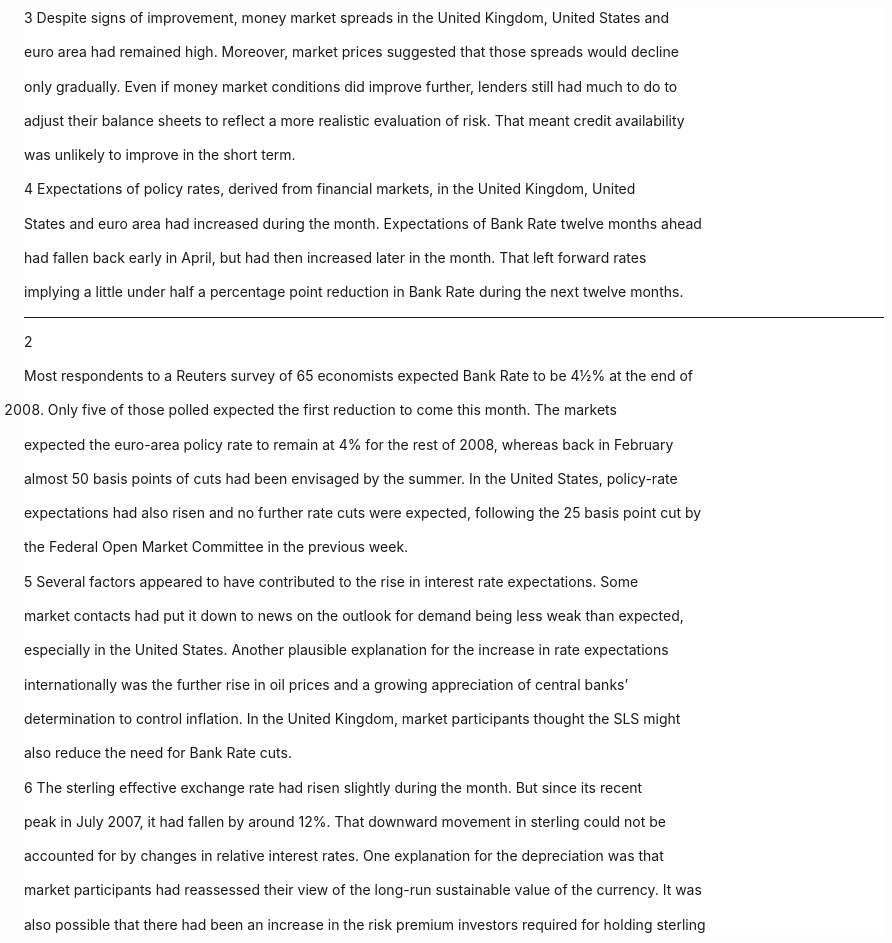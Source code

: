 3 Despite signs of improvement, money market spreads in the United Kingdom, United States and

euro area had remained high. Moreover, market prices suggested that those spreads would decline

only gradually. Even if money market conditions did improve further, lenders still had much to do to

adjust their balance sheets to reflect a more realistic evaluation of risk. That meant credit availability

was unlikely to improve in the short term.

4 Expectations of policy rates, derived from financial markets, in the United Kingdom, United

States and euro area had increased during the month. Expectations of Bank Rate twelve months ahead

had fallen back early in April, but had then increased later in the month. That left forward rates

implying a little under half a percentage point reduction in Bank Rate during the next twelve months.


-----

2

Most respondents to a Reuters survey of 65 economists expected Bank Rate to be 4½% at the end of

2008. Only five of those polled expected the first reduction to come this month. The markets

expected the euro-area policy rate to remain at 4% for the rest of 2008, whereas back in February

almost 50 basis points of cuts had been envisaged by the summer. In the United States, policy-rate

expectations had also risen and no further rate cuts were expected, following the 25 basis point cut by

the Federal Open Market Committee in the previous week.

5 Several factors appeared to have contributed to the rise in interest rate expectations. Some

market contacts had put it down to news on the outlook for demand being less weak than expected,

especially in the United States. Another plausible explanation for the increase in rate expectations

internationally was the further rise in oil prices and a growing appreciation of central banks’

determination to control inflation. In the United Kingdom, market participants thought the SLS might

also reduce the need for Bank Rate cuts.

6 The sterling effective exchange rate had risen slightly during the month. But since its recent

peak in July 2007, it had fallen by around 12%. That downward movement in sterling could not be

accounted for by changes in relative interest rates. One explanation for the depreciation was that

market participants had reassessed their view of the long-run sustainable value of the currency. It was

also possible that there had been an increase in the risk premium investors required for holding sterling
